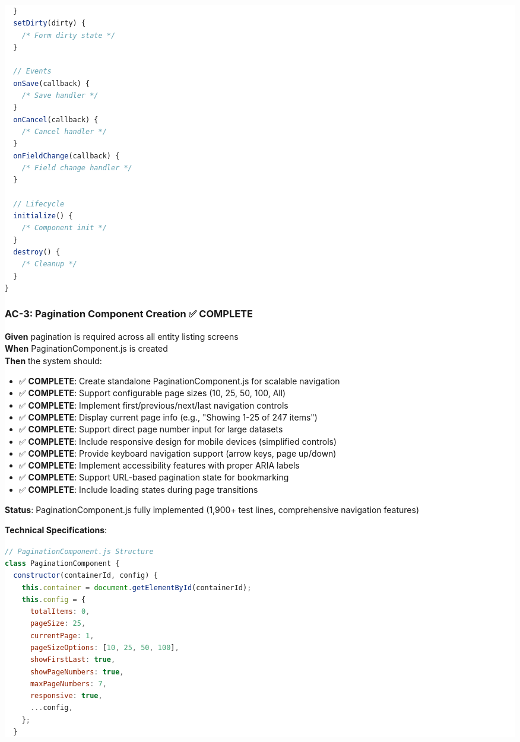```javascript
  }
  setDirty(dirty) {
    /* Form dirty state */
  }

  // Events
  onSave(callback) {
    /* Save handler */
  }
  onCancel(callback) {
    /* Cancel handler */
  }
  onFieldChange(callback) {
    /* Field change handler */
  }

  // Lifecycle
  initialize() {
    /* Component init */
  }
  destroy() {
    /* Cleanup */
  }
}
```

### AC-3: Pagination Component Creation ✅ COMPLETE

**Given** pagination is required across all entity listing screens  
**When** PaginationComponent.js is created  
**Then** the system should:

- ✅ **COMPLETE**: Create standalone PaginationComponent.js for scalable navigation
- ✅ **COMPLETE**: Support configurable page sizes (10, 25, 50, 100, All)
- ✅ **COMPLETE**: Implement first/previous/next/last navigation controls
- ✅ **COMPLETE**: Display current page info (e.g., "Showing 1-25 of 247 items")
- ✅ **COMPLETE**: Support direct page number input for large datasets
- ✅ **COMPLETE**: Include responsive design for mobile devices (simplified controls)
- ✅ **COMPLETE**: Provide keyboard navigation support (arrow keys, page up/down)
- ✅ **COMPLETE**: Implement accessibility features with proper ARIA labels
- ✅ **COMPLETE**: Support URL-based pagination state for bookmarking
- ✅ **COMPLETE**: Include loading states during page transitions

**Status**: PaginationComponent.js fully implemented (1,900+ test lines, comprehensive navigation features)

**Technical Specifications**:

```javascript
// PaginationComponent.js Structure
class PaginationComponent {
  constructor(containerId, config) {
    this.container = document.getElementById(containerId);
    this.config = {
      totalItems: 0,
      pageSize: 25,
      currentPage: 1,
      pageSizeOptions: [10, 25, 50, 100],
      showFirstLast: true,
      showPageNumbers: true,
      maxPageNumbers: 7,
      responsive: true,
      ...config,
    };
  }
```